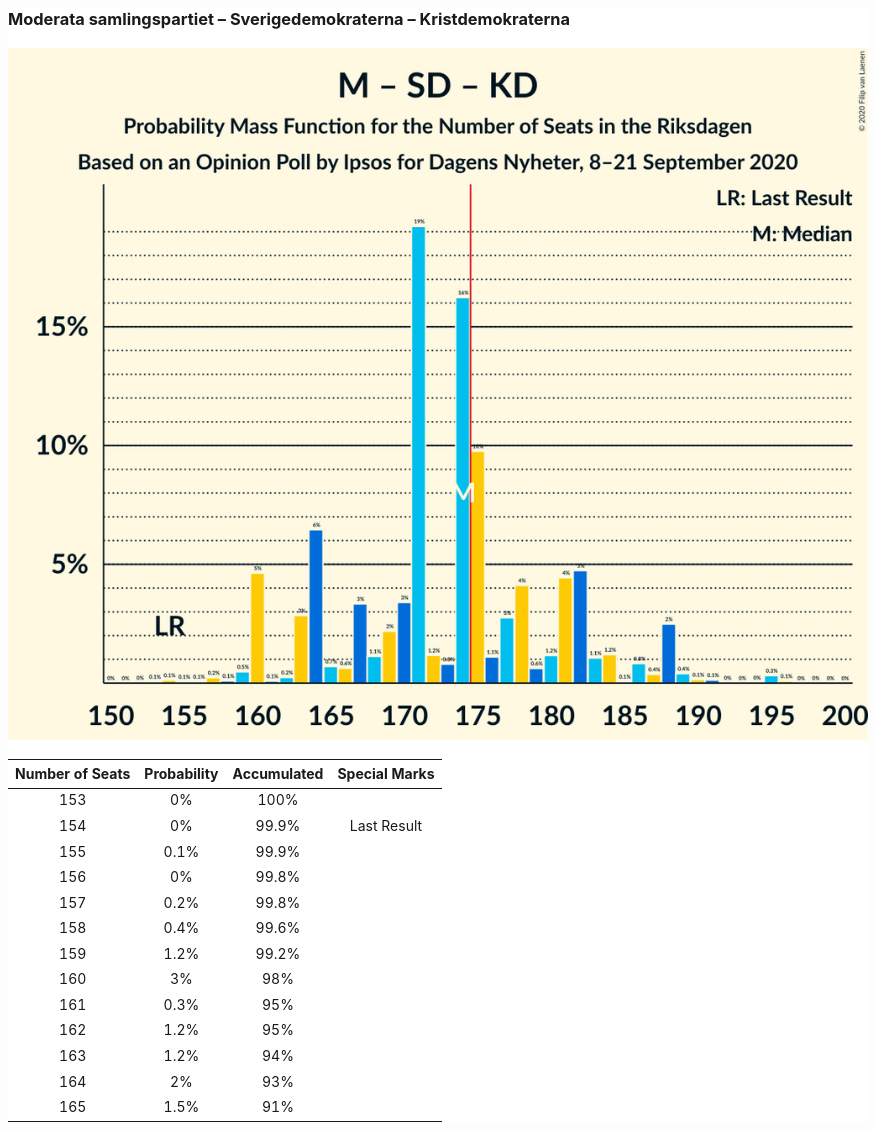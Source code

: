 ### Moderata samlingspartiet – Sverigedemokraterna – Kristdemokraterna

![Graph with seats probability mass function not yet produced](2020-09-21-Ipsos-coalitions-seats-pmf-m–sd–kd.png "Seats Probability Mass Function")

| Number of Seats | Probability | Accumulated | Special Marks |
|:---------------:|:-----------:|:-----------:|:-------------:|
| 153 | 0% | 100% |  |
| 154 | 0% | 99.9% | Last Result |
| 155 | 0.1% | 99.9% |  |
| 156 | 0% | 99.8% |  |
| 157 | 0.2% | 99.8% |  |
| 158 | 0.4% | 99.6% |  |
| 159 | 1.2% | 99.2% |  |
| 160 | 3% | 98% |  |
| 161 | 0.3% | 95% |  |
| 162 | 1.2% | 95% |  |
| 163 | 1.2% | 94% |  |
| 164 | 2% | 93% |  |
| 165 | 1.5% | 91% |  |